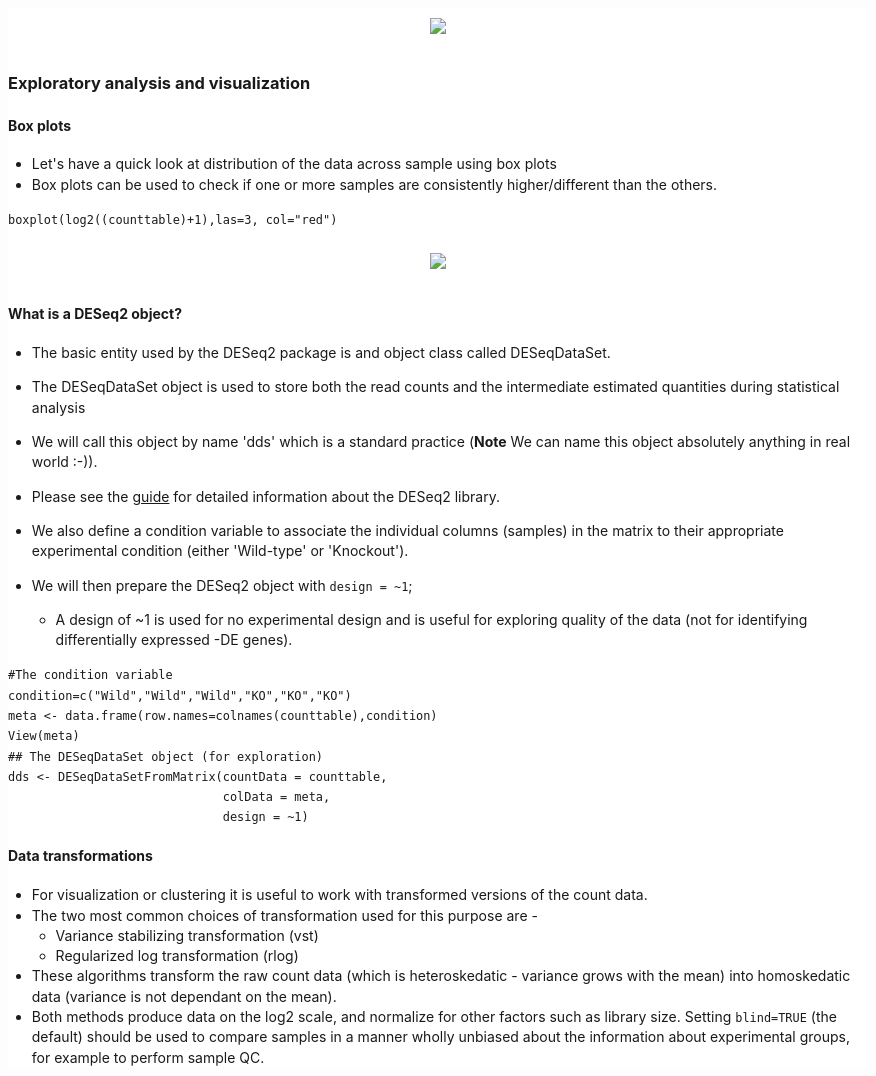   <p align="center">
  <img src="{{ page.root }}/fig/count_matrix.png" style="margin:10px;height:350px"/>
  </p>


### Exploratory analysis and visualization

#### Box plots
- Let's have a quick look at distribution of the data across sample using box plots
- Box plots can be used to check if one or more samples are consistently higher/different than the others.
```
boxplot(log2((counttable)+1),las=3, col="red")
```
<p align="center">
  <img src="{{ page.root }}/fig/box_plot_orig.png" style="margin:10px;height:350px"/>
  </p>


#### What is a DESeq2 object?
- The basic entity used by the DESeq2 package is and object class called DESeqDataSet.
- The DESeqDataSet object is used to store both the read counts and the intermediate estimated quantities during statistical analysis 
- We will call this object by name 'dds' which is a standard practice (**Note** We can name this object absolutely anything in real world :-)).
- Please see the [guide](http://bioconductor.org/packages/release/bioc/vignettes/DESeq2/inst/doc/DESeq2.html) for detailed information about the DESeq2 library.
- We also define a condition variable to associate the individual columns (samples) in the matrix to their appropriate experimental condition (either 'Wild-type' or 'Knockout').



- We will then prepare the DESeq2 object with `design = ~1`; 
   - A design of ~1 is used for no experimental design and is useful for exploring quality of the data (not for identifying differentially expressed -DE genes).

```{r}
#The condition variable 
condition=c("Wild","Wild","Wild","KO","KO","KO")
meta <- data.frame(row.names=colnames(counttable),condition)
View(meta)
## The DESeqDataSet object (for exploration)
dds <- DESeqDataSetFromMatrix(countData = counttable, 
                              colData = meta, 
                              design = ~1)
```



#### Data transformations
- For visualization or clustering it is useful to work with transformed versions of the count data.
- The two most common choices of transformation used for this purpose are -
   - Variance stabilizing transformation (vst)
   - Regularized log transformation (rlog)
- These algorithms transform the raw count data (which is heteroskedatic - variance grows with the mean) into homoskedatic data (variance is not dependant on the mean). 
- Both methods produce data on the log2 scale, and normalize for other factors such as library size. Setting `blind=TRUE` (the default) should be used to compare samples in a manner wholly unbiased about the information about experimental groups, for example to perform sample QC. 
